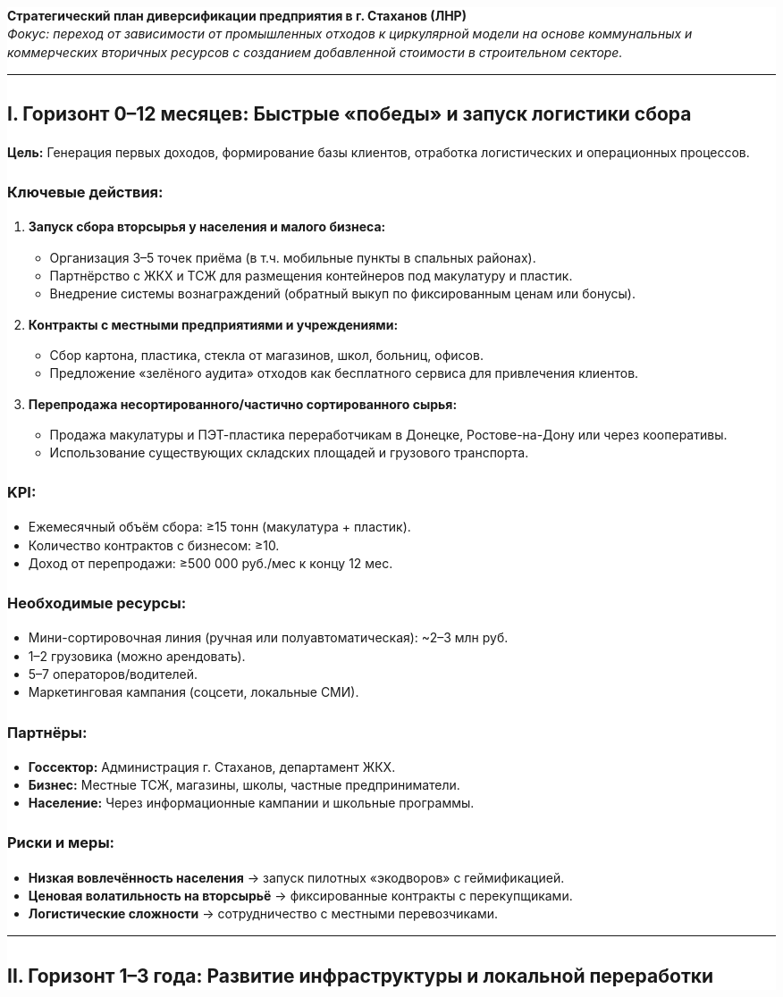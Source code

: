 **Стратегический план диверсификации предприятия в г. Стаханов (ЛНР)**  
*Фокус: переход от зависимости от промышленных отходов к циркулярной модели на основе коммунальных и коммерческих вторичных ресурсов с созданием добавленной стоимости в строительном секторе.*

---

## **I. Горизонт 0–12 месяцев: Быстрые «победы» и запуск логистики сбора**

**Цель:** Генерация первых доходов, формирование базы клиентов, отработка логистических и операционных процессов.

### **Ключевые действия:**
1. **Запуск сбора вторсырья у населения и малого бизнеса:**
   - Организация 3–5 точек приёма (в т.ч. мобильные пункты в спальных районах).
   - Партнёрство с ЖКХ и ТСЖ для размещения контейнеров под макулатуру и пластик.
   - Внедрение системы вознаграждений (обратный выкуп по фиксированным ценам или бонусы).

2. **Контракты с местными предприятиями и учреждениями:**
   - Сбор картона, пластика, стекла от магазинов, школ, больниц, офисов.
   - Предложение «зелёного аудита» отходов как бесплатного сервиса для привлечения клиентов.

3. **Перепродажа несортированного/частично сортированного сырья:**
   - Продажа макулатуры и ПЭТ-пластика переработчикам в Донецке, Ростове-на-Дону или через кооперативы.
   - Использование существующих складских площадей и грузового транспорта.

### **KPI:**
- Ежемесячный объём сбора: ≥15 тонн (макулатура + пластик).
- Количество контрактов с бизнесом: ≥10.
- Доход от перепродажи: ≥500 000 руб./мес к концу 12 мес.

### **Необходимые ресурсы:**
- Мини-сортировочная линия (ручная или полуавтоматическая): ~2–3 млн руб.
- 1–2 грузовика (можно арендовать).
- 5–7 операторов/водителей.
- Маркетинговая кампания (соцсети, локальные СМИ).

### **Партнёры:**
- **Госсектор:** Администрация г. Стаханов, департамент ЖКХ.
- **Бизнес:** Местные ТСЖ, магазины, школы, частные предприниматели.
- **Население:** Через информационные кампании и школьные программы.

### **Риски и меры:**
- **Низкая вовлечённость населения** → запуск пилотных «экодворов» с геймификацией.
- **Ценовая волатильность на вторсырьё** → фиксированные контракты с перекупщиками.
- **Логистические сложности** → сотрудничество с местными перевозчиками.

---

## **II. Горизонт 1–3 года: Развитие инфраструктуры и локальной переработки**
